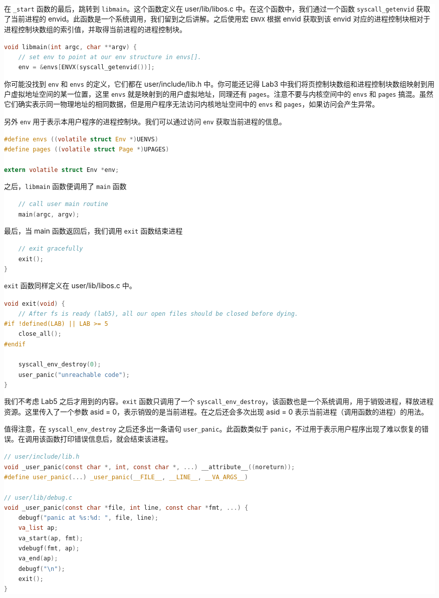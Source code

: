 在 `_start` 函数的最后，跳转到 `libmain`。这个函数定义在 user/lib/libos.c 中。在这个函数中，我们通过一个函数 `syscall_getenvid` 获取了当前进程的 envid。此函数是一个系统调用，我们留到之后讲解。之后使用宏 `ENVX` 根据 envid 获取到该 envid 对应的进程控制块相对于进程控制块数组的索引值，并取得当前进程的进程控制块。
```c
void libmain(int argc, char **argv) {
	// set env to point at our env structure in envs[].
	env = &envs[ENVX(syscall_getenvid())];

```

你可能没找到 `env` 和 `envs` 的定义，它们都在 user/include/lib.h 中。你可能还记得 Lab3 中我们将页控制块数组和进程控制块数组映射到用户虚拟地址空间的某一位置，这里 `envs` 就是映射到的用户虚拟地址，同理还有 `pages`。注意不要与内核空间中的 `envs` 和 `pages` 搞混。虽然它们确实表示同一物理地址的相同数据，但是用户程序无法访问内核地址空间中的 `envs` 和 `pages`，如果访问会产生异常。

另外 `env` 用于表示本用户程序的进程控制块。我们可以通过访问 `env` 获取当前进程的信息。
```c
#define envs ((volatile struct Env *)UENVS)
#define pages ((volatile struct Page *)UPAGES)

extern volatile struct Env *env;
```

之后，`libmain` 函数便调用了 `main` 函数
```c
	// call user main routine
	main(argc, argv);

```

最后，当 main 函数返回后，我们调用 `exit` 函数结束进程
```c
	// exit gracefully
	exit();
}

```

`exit` 函数同样定义在 user/lib/libos.c 中。
```c
void exit(void) {
	// After fs is ready (lab5), all our open files should be closed before dying.
#if !defined(LAB) || LAB >= 5
	close_all();
#endif

	syscall_env_destroy(0);
	user_panic("unreachable code");
}
```

我们不考虑 Lab5 之后才用到的内容。`exit` 函数只调用了一个 `syscall_env_destroy`，该函数也是一个系统调用，用于销毁进程，释放进程资源。这里传入了一个参数 asid = 0，表示销毁的是当前进程。在之后还会多次出现 asid = 0 表示当前进程（调用函数的进程）的用法。

值得注意，在 `syscall_env_destroy` 之后还多出一条语句 `user_panic`。此函数类似于 `panic`，不过用于表示用户程序出现了难以恢复的错误。在调用该函数打印错误信息后，就会结束该进程。
```c
// user/include/lib.h
void _user_panic(const char *, int, const char *, ...) __attribute__((noreturn));
#define user_panic(...) _user_panic(__FILE__, __LINE__, __VA_ARGS__)

// user/lib/debug.c
void _user_panic(const char *file, int line, const char *fmt, ...) {
	debugf("panic at %s:%d: ", file, line);
	va_list ap;
	va_start(ap, fmt);
	vdebugf(fmt, ap);
	va_end(ap);
	debugf("\n");
	exit();
}
```